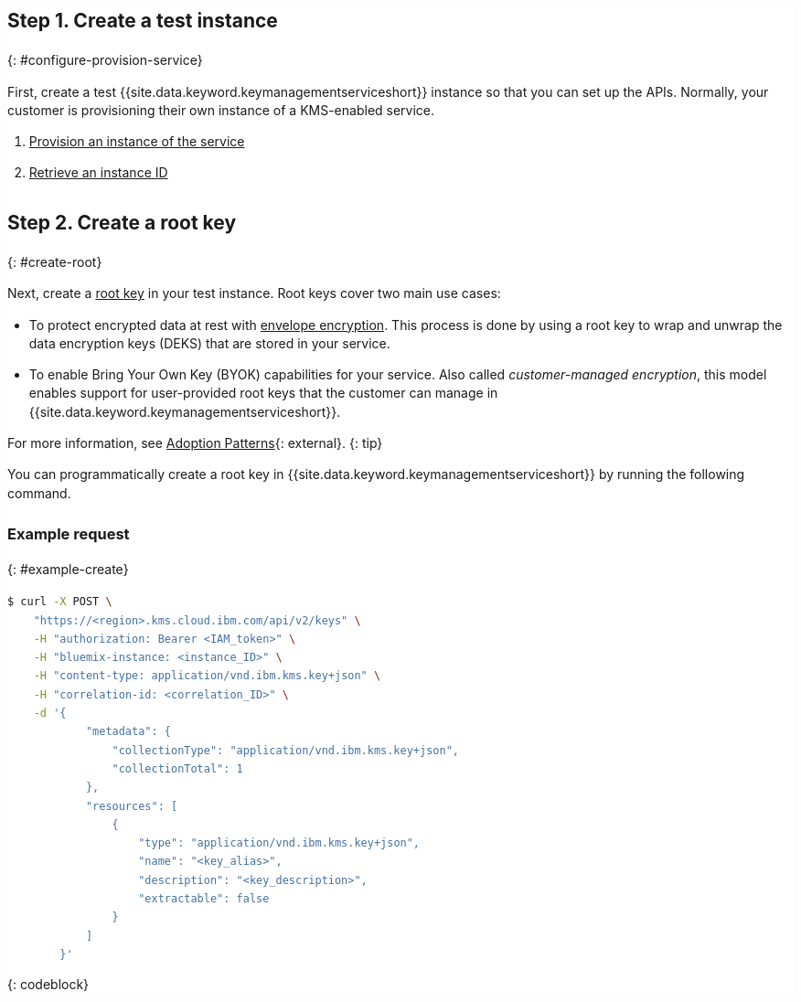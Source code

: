 ## Step 1. Create a test instance
{: #configure-provision-service}

First, create a test {{site.data.keyword.keymanagementserviceshort}} instance so
that you can set up the APIs. Normally, your customer is provisioning their own
instance of a KMS-enabled service.

1. [Provision an instance of the service](/docs/key-protect?topic=key-protect-provision)

2. [Retrieve an instance ID](/docs/key-protect?topic=key-protect-retrieve-instance-ID)

## Step 2. Create a root key
{: #create-root}

Next, create a
[root key](/docs/key-protect?topic=key-protect-envelope-encryption#key-types)
in your test instance. Root keys cover two main use cases:

- To protect encrypted data at rest with
[envelope encryption](/docs/key-protect?topic=key-protect-envelope-encryption).
This process is done by using a root key to wrap and unwrap the data encryption
keys (DEKS) that are stored in your service.

- To enable Bring Your Own Key (BYOK) capabilities for your service. Also called
_customer-managed encryption_, this model enables support for user-provided root
keys that the customer can manage in
{{site.data.keyword.keymanagementserviceshort}}.

For more information, see
[Adoption Patterns](https://pages.github.ibm.com/Alchemy-Key-Protect/architecture/architecture/adoption/){: external}.
{: tip}

You can programmatically create a root key in
{{site.data.keyword.keymanagementserviceshort}} by running the following
command.

### Example request
{: #example-create}

```sh
$ curl -X POST \
    "https://<region>.kms.cloud.ibm.com/api/v2/keys" \
    -H "authorization: Bearer <IAM_token>" \
    -H "bluemix-instance: <instance_ID>" \
    -H "content-type: application/vnd.ibm.kms.key+json" \
    -H "correlation-id: <correlation_ID>" \
    -d '{
            "metadata": {
                "collectionType": "application/vnd.ibm.kms.key+json",
                "collectionTotal": 1
            },
            "resources": [
                {
                    "type": "application/vnd.ibm.kms.key+json",
                    "name": "<key_alias>",
                    "description": "<key_description>",
                    "extractable": false
                }
            ]
        }'
```
{: codeblock}
